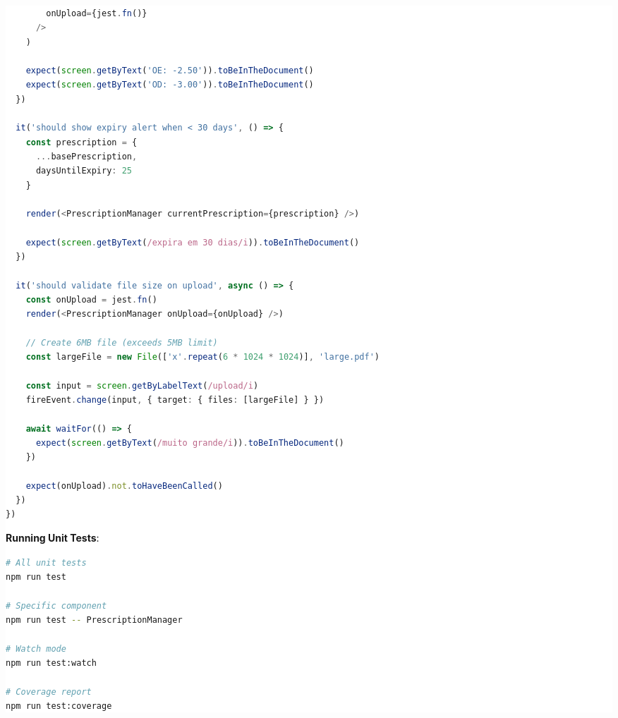 ```typescript
        onUpload={jest.fn()}
      />
    )

    expect(screen.getByText('OE: -2.50')).toBeInTheDocument()
    expect(screen.getByText('OD: -3.00')).toBeInTheDocument()
  })

  it('should show expiry alert when < 30 days', () => {
    const prescription = {
      ...basePrescription,
      daysUntilExpiry: 25
    }

    render(<PrescriptionManager currentPrescription={prescription} />)

    expect(screen.getByText(/expira em 30 dias/i)).toBeInTheDocument()
  })

  it('should validate file size on upload', async () => {
    const onUpload = jest.fn()
    render(<PrescriptionManager onUpload={onUpload} />)

    // Create 6MB file (exceeds 5MB limit)
    const largeFile = new File(['x'.repeat(6 * 1024 * 1024)], 'large.pdf')

    const input = screen.getByLabelText(/upload/i)
    fireEvent.change(input, { target: { files: [largeFile] } })

    await waitFor(() => {
      expect(screen.getByText(/muito grande/i)).toBeInTheDocument()
    })

    expect(onUpload).not.toHaveBeenCalled()
  })
})
```

**Running Unit Tests**:
```bash
# All unit tests
npm run test

# Specific component
npm run test -- PrescriptionManager

# Watch mode
npm run test:watch

# Coverage report
npm run test:coverage
```
